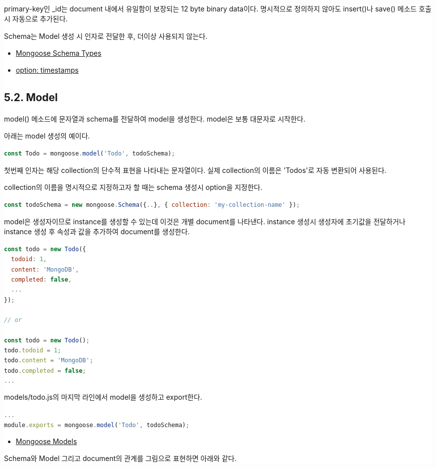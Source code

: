 primary-key인 &#95;id는 document 내에서 유일함이 보장되는 12 byte binary data이다. 명시적으로 정의하지 않아도 insert()나 save() 메소드 호출시 자동으로 추가된다.

Schema는 Model 생성 시 인자로 전달한 후, 더이상 사용되지 않는다.

- [Mongoose Schema Types](http://mongoosejs.com/docs/schematypes.html)

- [option: timestamps](http://mongoosejs.com/docs/guide.html#timestamps)

## 5.2. Model

model() 메소드에 문자열과 schema를 전달하여 model을 생성한다. model은 보통 대문자로 시작한다.

아래는 model 생성의 예이다.

```javascript
const Todo = mongoose.model('Todo', todoSchema);
```

첫번째 인자는 해당 collection의 단수적 표현을 나타내는 문자열이다. 실제 collection의 이름은 'Todos'로 자동 변환되어 사용된다.

collection의 이름을 명시적으로 지정하고자 할 때는 schema 생성시 option을 지정한다.

```javascript
const todoSchema = new mongoose.Schema({..}, { collection: 'my-collection-name' });
```

model은 생성자이므로 instance를 생성할 수 있는데 이것은 개별 document를 나타낸다. instance 생성시 생성자에 초기값을 전달하거나 instance 생성 후 속성과 값을 추가하여 document를 생성한다.

```javascript
const todo = new Todo({
  todoid: 1,
  content: 'MongoDB',
  completed: false,
  ...
});

// or

const todo = new Todo();
todo.todoid = 1;
todo.content = 'MongoDB';
todo.completed = false;
...
```

models/todo.js의 마지막 라인에서 model을 생성하고 export한다.

```javascript
...
module.exports = mongoose.model('Todo', todoSchema);
```

- [Mongoose Models](http://mongoosejs.com/docs/models.html)

Schema와 Model 그리고 document의 관계를 그림으로 표현하면 아래와 같다.
